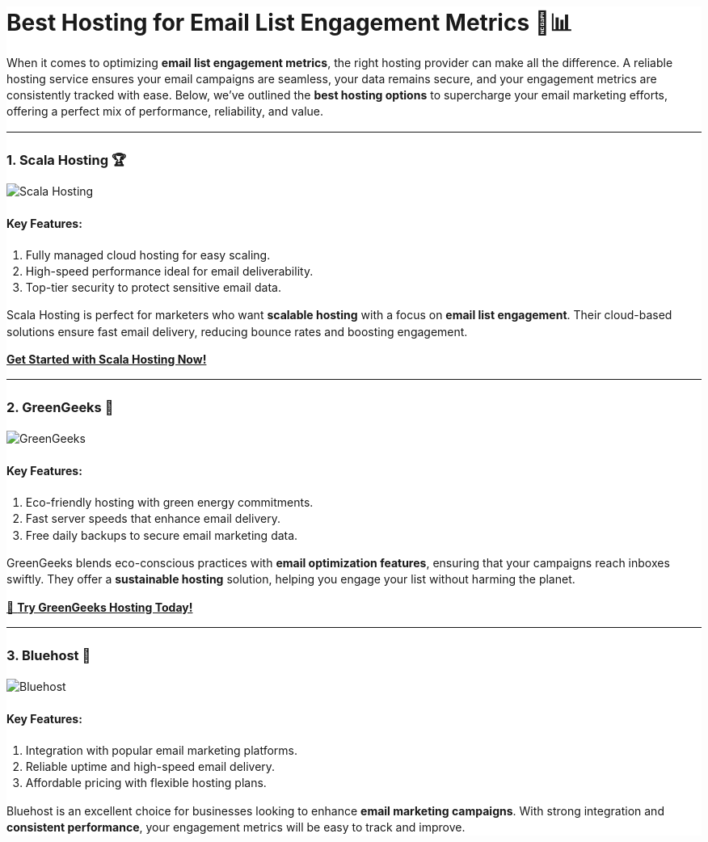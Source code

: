 # Best Hosting for Email List Engagement Metrics 📧📊

When it comes to optimizing **email list engagement metrics**, the right hosting provider can make all the difference. A reliable hosting service ensures your email campaigns are seamless, your data remains secure, and your engagement metrics are consistently tracked with ease. Below, we’ve outlined the **best hosting options** to supercharge your email marketing efforts, offering a perfect mix of performance, reliability, and value.

---

### 1. Scala Hosting 🏆  
![Scala Hosting](https://i.imgur.com/uJ5JIK3.png "Scala Web Hosting")  
#### Key Features:  
1. Fully managed cloud hosting for easy scaling.  
2. High-speed performance ideal for email deliverability.  
3. Top-tier security to protect sensitive email data.  

Scala Hosting is perfect for marketers who want **scalable hosting** with a focus on **email list engagement**. Their cloud-based solutions ensure fast email delivery, reducing bounce rates and boosting engagement.  

[**Get Started with Scala Hosting Now!**](https://snipitx.com/scala-jy)  

---

### 2. GreenGeeks 🌱  
![GreenGeeks](https://i.imgur.com/eEwuntu.jpg "GreenGeeks Hosting")  
#### Key Features:  
1. Eco-friendly hosting with green energy commitments.  
2. Fast server speeds that enhance email delivery.  
3. Free daily backups to secure email marketing data.  

GreenGeeks blends eco-conscious practices with **email optimization features**, ensuring that your campaigns reach inboxes swiftly. They offer a **sustainable hosting** solution, helping you engage your list without harming the planet.  

[💚 **Try GreenGeeks Hosting Today!**](https://snipitx.com/greengeeks-jy)  

---

### 3. Bluehost 🔵  
![Bluehost](https://i.imgur.com/PasFF9E.jpeg "Bluehost Hosting")  
#### Key Features:  
1. Integration with popular email marketing platforms.  
2. Reliable uptime and high-speed email delivery.  
3. Affordable pricing with flexible hosting plans.  

Bluehost is an excellent choice for businesses looking to enhance **email marketing campaigns**. With strong integration and **consistent performance**, your engagement metrics will be easy to track and improve.  
